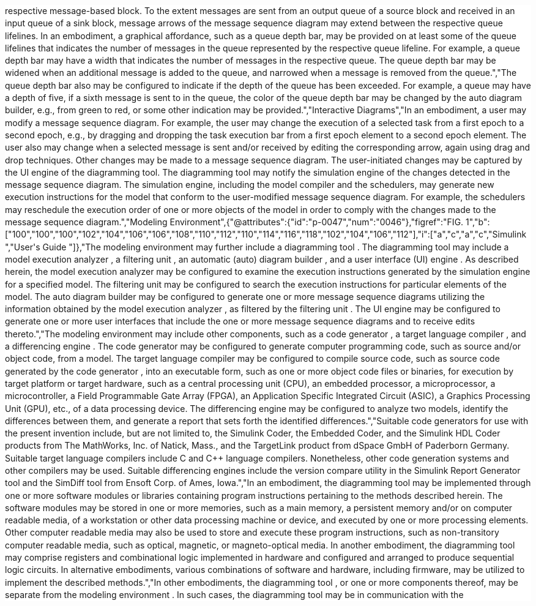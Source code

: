 respective message-based block. To the extent messages are sent from an output queue of a source block and received in an input queue of a sink block, message arrows of the message sequence diagram may extend between the respective queue lifelines. In an embodiment, a graphical affordance, such as a queue depth bar, may be provided on at least some of the queue lifelines that indicates the number of messages in the queue represented by the respective queue lifeline. For example, a queue depth bar may have a width that indicates the number of messages in the respective queue. The queue depth bar may be widened when an additional message is added to the queue, and narrowed when a message is removed from the queue.","The queue depth bar also may be configured to indicate if the depth of the queue has been exceeded. For example, a queue may have a depth of five, if a sixth message is sent to in the queue, the color of the queue depth bar may be changed by the auto diagram builder, e.g., from green to red, or some other indication may be provided.","Interactive Diagrams","In an embodiment, a user may modify a message sequence diagram. For example, the user may change the execution of a selected task from a first epoch to a second epoch, e.g., by dragging and dropping the task execution bar from a first epoch element to a second epoch element. The user also may change when a selected message is sent and\/or received by editing the corresponding arrow, again using drag and drop techniques. Other changes may be made to a message sequence diagram. The user-initiated changes may be captured by the UI engine of the diagramming tool. The diagramming tool may notify the simulation engine of the changes detected in the message sequence diagram. The simulation engine, including the model compiler and the schedulers, may generate new execution instructions for the model that conform to the user-modified message sequence diagram. For example, the schedulers may reschedule the execution order of one or more objects of the model in order to comply with the changes made to the message sequence diagram.","Modeling Environment",{"@attributes":{"id":"p-0047","num":"0046"},"figref":"FIG. 1","b":["100","100","100","102","104","106","106","108","110","112","110","114","116","118","102","104","106","112"],"i":["a","c","a","c","Simulink ","User's Guide "]},"The modeling environment  may further include a diagramming tool . The diagramming tool  may include a model execution analyzer , a filtering unit , an automatic (auto) diagram builder , and a user interface (UI) engine . As described herein, the model execution analyzer  may be configured to examine the execution instructions generated by the simulation engine  for a specified model. The filtering unit  may be configured to search the execution instructions for particular elements of the model. The auto diagram builder  may be configured to generate one or more message sequence diagrams utilizing the information obtained by the model execution analyzer , as filtered by the filtering unit . The UI engine  may be configured to generate one or more user interfaces that include the one or more message sequence diagrams and to receive edits thereto.","The modeling environment  may include other components, such as a code generator , a target language compiler , and a differencing engine . The code generator  may be configured to generate computer programming code, such as source and\/or object code, from a model. The target language compiler  may be configured to compile source code, such as source code generated by the code generator , into an executable form, such as one or more object code files or binaries, for execution by target platform or target hardware, such as a central processing unit (CPU), an embedded processor, a microprocessor, a microcontroller, a Field Programmable Gate Array (FPGA), an Application Specific Integrated Circuit (ASIC), a Graphics Processing Unit (GPU), etc., of a data processing device. The differencing engine  may be configured to analyze two models, identify the differences between them, and generate a report that sets forth the identified differences.","Suitable code generators for use with the present invention include, but are not limited to, the Simulink Coder, the Embedded Coder, and the Simulink HDL Coder products from The MathWorks, Inc. of Natick, Mass., and the TargetLink product from dSpace GmbH of Paderborn Germany. Suitable target language compilers include C and C++ language compilers. Nonetheless, other code generation systems and other compilers may be used. Suitable differencing engines include the version compare utility in the Simulink Report Generator tool and the SimDiff tool from Ensoft Corp. of Ames, Iowa.","In an embodiment, the diagramming tool  may be implemented through one or more software modules or libraries containing program instructions pertaining to the methods described herein. The software modules may be stored in one or more memories, such as a main memory, a persistent memory and\/or on computer readable media, of a workstation or other data processing machine or device, and executed by one or more processing elements. Other computer readable media may also be used to store and execute these program instructions, such as non-transitory computer readable media, such as optical, magnetic, or magneto-optical media. In another embodiment, the diagramming tool  may comprise registers and combinational logic implemented in hardware and configured and arranged to produce sequential logic circuits. In alternative embodiments, various combinations of software and hardware, including firmware, may be utilized to implement the described methods.","In other embodiments, the diagramming tool , or one or more components thereof, may be separate from the modeling environment . In such cases, the diagramming tool  may be in communication with the